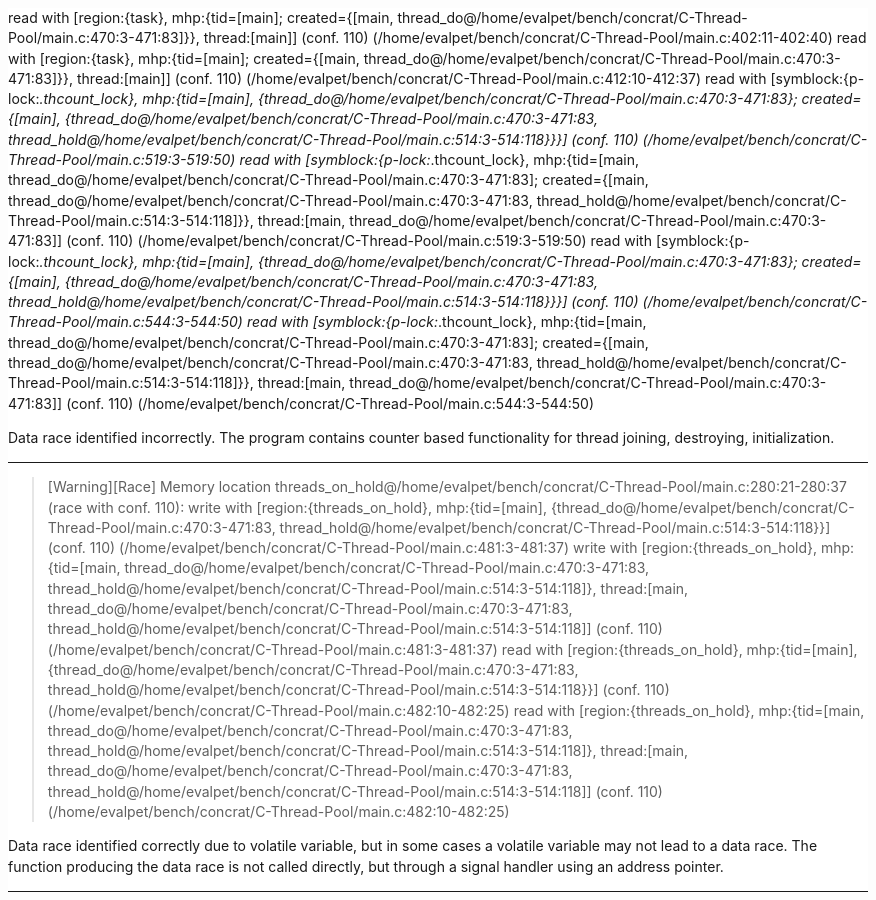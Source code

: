   read with [region:{task}, mhp:{tid=[main]; created={[main, thread_do@/home/evalpet/bench/concrat/C-Thread-Pool/main.c:470:3-471:83]}}, thread:[main]] (conf. 110) (/home/evalpet/bench/concrat/C-Thread-Pool/main.c:402:11-402:40)
  read with [region:{task}, mhp:{tid=[main]; created={[main, thread_do@/home/evalpet/bench/concrat/C-Thread-Pool/main.c:470:3-471:83]}}, thread:[main]] (conf. 110) (/home/evalpet/bench/concrat/C-Thread-Pool/main.c:412:10-412:37)
  read with [symblock:{p-lock:*.thcount_lock}, mhp:{tid=[main], {thread_do@/home/evalpet/bench/concrat/C-Thread-Pool/main.c:470:3-471:83}; created={[main], {thread_do@/home/evalpet/bench/concrat/C-Thread-Pool/main.c:470:3-471:83, thread_hold@/home/evalpet/bench/concrat/C-Thread-Pool/main.c:514:3-514:118}}}] (conf. 110) (/home/evalpet/bench/concrat/C-Thread-Pool/main.c:519:3-519:50)
  read with [symblock:{p-lock:*.thcount_lock}, mhp:{tid=[main, thread_do@/home/evalpet/bench/concrat/C-Thread-Pool/main.c:470:3-471:83]; created={[main, thread_do@/home/evalpet/bench/concrat/C-Thread-Pool/main.c:470:3-471:83, thread_hold@/home/evalpet/bench/concrat/C-Thread-Pool/main.c:514:3-514:118]}}, thread:[main, thread_do@/home/evalpet/bench/concrat/C-Thread-Pool/main.c:470:3-471:83]] (conf. 110) (/home/evalpet/bench/concrat/C-Thread-Pool/main.c:519:3-519:50)
  read with [symblock:{p-lock:*.thcount_lock}, mhp:{tid=[main], {thread_do@/home/evalpet/bench/concrat/C-Thread-Pool/main.c:470:3-471:83}; created={[main], {thread_do@/home/evalpet/bench/concrat/C-Thread-Pool/main.c:470:3-471:83, thread_hold@/home/evalpet/bench/concrat/C-Thread-Pool/main.c:514:3-514:118}}}] (conf. 110) (/home/evalpet/bench/concrat/C-Thread-Pool/main.c:544:3-544:50)
  read with [symblock:{p-lock:*.thcount_lock}, mhp:{tid=[main, thread_do@/home/evalpet/bench/concrat/C-Thread-Pool/main.c:470:3-471:83]; created={[main, thread_do@/home/evalpet/bench/concrat/C-Thread-Pool/main.c:470:3-471:83, thread_hold@/home/evalpet/bench/concrat/C-Thread-Pool/main.c:514:3-514:118]}}, thread:[main, thread_do@/home/evalpet/bench/concrat/C-Thread-Pool/main.c:470:3-471:83]] (conf. 110) (/home/evalpet/bench/concrat/C-Thread-Pool/main.c:544:3-544:50)

Data race identified incorrectly. The program contains counter based functionality for thread joining, destroying, initialization.

---

>[Warning][Race] Memory location threads_on_hold@/home/evalpet/bench/concrat/C-Thread-Pool/main.c:280:21-280:37 (race with conf. 110):
  write with [region:{threads_on_hold}, mhp:{tid=[main], {thread_do@/home/evalpet/bench/concrat/C-Thread-Pool/main.c:470:3-471:83, thread_hold@/home/evalpet/bench/concrat/C-Thread-Pool/main.c:514:3-514:118}}] (conf. 110) (/home/evalpet/bench/concrat/C-Thread-Pool/main.c:481:3-481:37)
  write with [region:{threads_on_hold}, mhp:{tid=[main, thread_do@/home/evalpet/bench/concrat/C-Thread-Pool/main.c:470:3-471:83, thread_hold@/home/evalpet/bench/concrat/C-Thread-Pool/main.c:514:3-514:118]}, thread:[main, thread_do@/home/evalpet/bench/concrat/C-Thread-Pool/main.c:470:3-471:83, thread_hold@/home/evalpet/bench/concrat/C-Thread-Pool/main.c:514:3-514:118]] (conf. 110) (/home/evalpet/bench/concrat/C-Thread-Pool/main.c:481:3-481:37)
  read with [region:{threads_on_hold}, mhp:{tid=[main], {thread_do@/home/evalpet/bench/concrat/C-Thread-Pool/main.c:470:3-471:83, thread_hold@/home/evalpet/bench/concrat/C-Thread-Pool/main.c:514:3-514:118}}] (conf. 110) (/home/evalpet/bench/concrat/C-Thread-Pool/main.c:482:10-482:25)
  read with [region:{threads_on_hold}, mhp:{tid=[main, thread_do@/home/evalpet/bench/concrat/C-Thread-Pool/main.c:470:3-471:83, thread_hold@/home/evalpet/bench/concrat/C-Thread-Pool/main.c:514:3-514:118]}, thread:[main, thread_do@/home/evalpet/bench/concrat/C-Thread-Pool/main.c:470:3-471:83, thread_hold@/home/evalpet/bench/concrat/C-Thread-Pool/main.c:514:3-514:118]] (conf. 110) (/home/evalpet/bench/concrat/C-Thread-Pool/main.c:482:10-482:25)

Data race identified correctly due to volatile variable, but in some cases a volatile variable may not lead to a data race. The function producing the data race is not called directly, but through a signal handler using an address pointer.

---